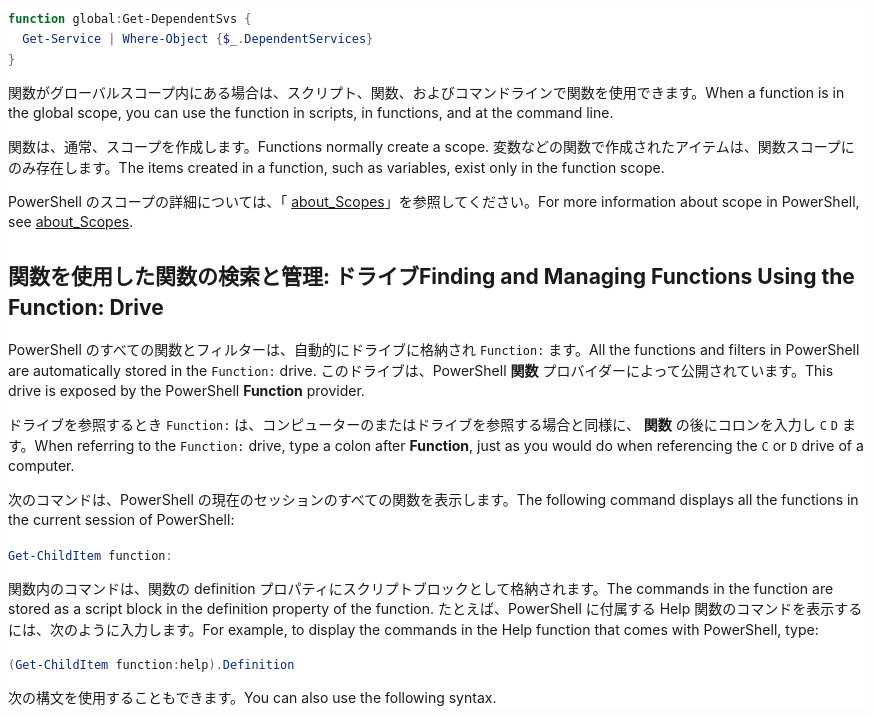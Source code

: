 ```powershell
function global:Get-DependentSvs {
  Get-Service | Where-Object {$_.DependentServices}
}
```

<span data-ttu-id="94446-238">関数がグローバルスコープ内にある場合は、スクリプト、関数、およびコマンドラインで関数を使用できます。</span><span class="sxs-lookup"><span data-stu-id="94446-238">When a function is in the global scope, you can use the function in scripts, in functions, and at the command line.</span></span>

<span data-ttu-id="94446-239">関数は、通常、スコープを作成します。</span><span class="sxs-lookup"><span data-stu-id="94446-239">Functions normally create a scope.</span></span> <span data-ttu-id="94446-240">変数などの関数で作成されたアイテムは、関数スコープにのみ存在します。</span><span class="sxs-lookup"><span data-stu-id="94446-240">The items created in a function, such as variables, exist only in the function scope.</span></span>

<span data-ttu-id="94446-241">PowerShell のスコープの詳細については、「 [about_Scopes](about_Scopes.md)」を参照してください。</span><span class="sxs-lookup"><span data-stu-id="94446-241">For more information about scope in PowerShell, see [about_Scopes](about_Scopes.md).</span></span>

## <a name="finding-and-managing-functions-using-the-function-drive"></a><span data-ttu-id="94446-242">関数を使用した関数の検索と管理: ドライブ</span><span class="sxs-lookup"><span data-stu-id="94446-242">Finding and Managing Functions Using the Function: Drive</span></span>

<span data-ttu-id="94446-243">PowerShell のすべての関数とフィルターは、自動的にドライブに格納され `Function:` ます。</span><span class="sxs-lookup"><span data-stu-id="94446-243">All the functions and filters in PowerShell are automatically stored in the `Function:` drive.</span></span> <span data-ttu-id="94446-244">このドライブは、PowerShell **関数** プロバイダーによって公開されています。</span><span class="sxs-lookup"><span data-stu-id="94446-244">This drive is exposed by the PowerShell **Function** provider.</span></span>

<span data-ttu-id="94446-245">ドライブを参照するとき `Function:` は、コンピューターのまたはドライブを参照する場合と同様に、 **関数** の後にコロンを入力し `C` `D` ます。</span><span class="sxs-lookup"><span data-stu-id="94446-245">When referring to the `Function:` drive, type a colon after **Function**, just as you would do when referencing the `C` or `D` drive of a computer.</span></span>

<span data-ttu-id="94446-246">次のコマンドは、PowerShell の現在のセッションのすべての関数を表示します。</span><span class="sxs-lookup"><span data-stu-id="94446-246">The following command displays all the functions in the current session of PowerShell:</span></span>

```powershell
Get-ChildItem function:
```

<span data-ttu-id="94446-247">関数内のコマンドは、関数の definition プロパティにスクリプトブロックとして格納されます。</span><span class="sxs-lookup"><span data-stu-id="94446-247">The commands in the function are stored as a script block in the definition property of the function.</span></span> <span data-ttu-id="94446-248">たとえば、PowerShell に付属する Help 関数のコマンドを表示するには、次のように入力します。</span><span class="sxs-lookup"><span data-stu-id="94446-248">For example, to display the commands in the Help function that comes with PowerShell, type:</span></span>

```powershell
(Get-ChildItem function:help).Definition
```

<span data-ttu-id="94446-249">次の構文を使用することもできます。</span><span class="sxs-lookup"><span data-stu-id="94446-249">You can also use the following syntax.</span></span>
